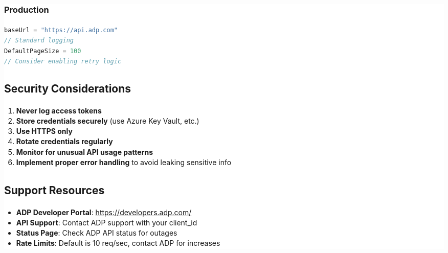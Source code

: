 ### Production
```csharp
baseUrl = "https://api.adp.com"
// Standard logging
DefaultPageSize = 100
// Consider enabling retry logic
```

## Security Considerations

1. **Never log access tokens**
2. **Store credentials securely** (use Azure Key Vault, etc.)
3. **Use HTTPS only**
4. **Rotate credentials regularly**
5. **Monitor for unusual API usage patterns**
6. **Implement proper error handling** to avoid leaking sensitive info

## Support Resources

- **ADP Developer Portal**: https://developers.adp.com/
- **API Support**: Contact ADP support with your client_id
- **Status Page**: Check ADP API status for outages
- **Rate Limits**: Default is 10 req/sec, contact ADP for increases
